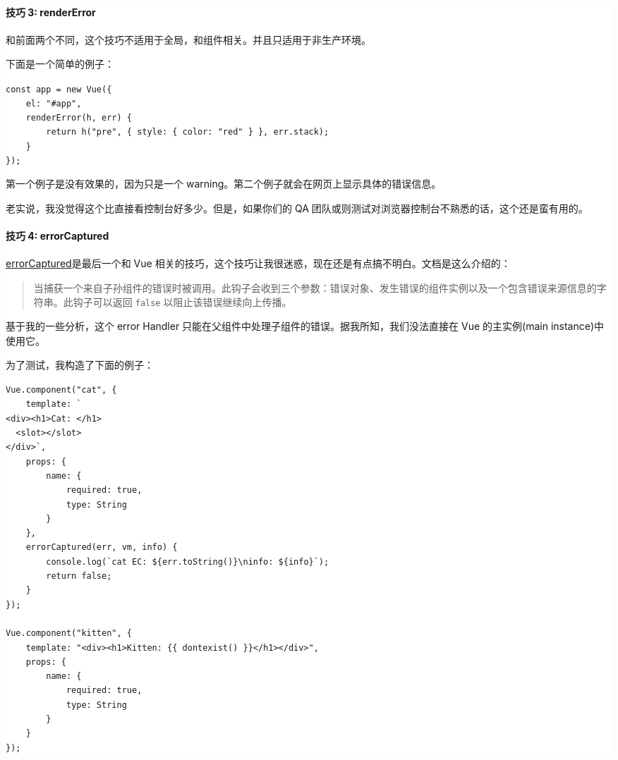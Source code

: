 #### 技巧 3: renderError

和前面两个不同，这个技巧不适用于全局，和组件相关。并且只适用于非生产环境。

下面是一个简单的例子：

```
const app = new Vue({
    el: "#app",
    renderError(h, err) {
        return h("pre", { style: { color: "red" } }, err.stack);
    }
});
```

第一个例子是没有效果的，因为只是一个 warning。第二个例子就会在网页上显示具体的错误信息。

<iframe name="cp_embed_7" src="https://codepen.io/cfjedimaster/embed/NmQrwa?height=265&amp;theme-id=0&amp;default-tab=result&amp;user=cfjedimaster&amp;slug-hash=NmQrwa&amp;pen-title=Error1B%20with%20renderError&amp;name=cp_embed_7" scrolling="no" allowtransparency="true" allowfullscreen="" allowpaymentrequest="true" title="Error1B with renderError" class="cp_embed_iframe" id="cp_embed_NmQrwa" style="max-width:100%;width:740px;overflow:hidden;display:block" height="265" frameborder="0"></iframe>
老实说，我没觉得这个比直接看控制台好多少。但是，如果你们的 QA 团队或则测试对浏览器控制台不熟悉的话，这个还是蛮有用的。

#### 技巧 4: errorCaptured

[errorCaptured](https://cn.vuejs.org/v2/api/#errorCaptured)是最后一个和 Vue 相关的技巧，这个技巧让我很迷惑，现在还是有点搞不明白。文档是这么介绍的：

> 当捕获一个来自子孙组件的错误时被调用。此钩子会收到三个参数：错误对象、发生错误的组件实例以及一个包含错误来源信息的字符串。此钩子可以返回 `false` 以阻止该错误继续向上传播。

基于我的一些分析，这个 error Handler 只能在父组件中处理子组件的错误。据我所知，我们没法直接在 Vue 的主实例(main instance)中使用它。

为了测试，我构造了下面的例子：

```
Vue.component("cat", {
    template: `
<div><h1>Cat: </h1>
  <slot></slot>
</div>`,
    props: {
        name: {
            required: true,
            type: String
        }
    },
    errorCaptured(err, vm, info) {
        console.log(`cat EC: ${err.toString()}\ninfo: ${info}`);
        return false;
    }
});

Vue.component("kitten", {
    template: "<div><h1>Kitten: {{ dontexist() }}</h1></div>",
    props: {
        name: {
            required: true,
            type: String
        }
    }
});
```

